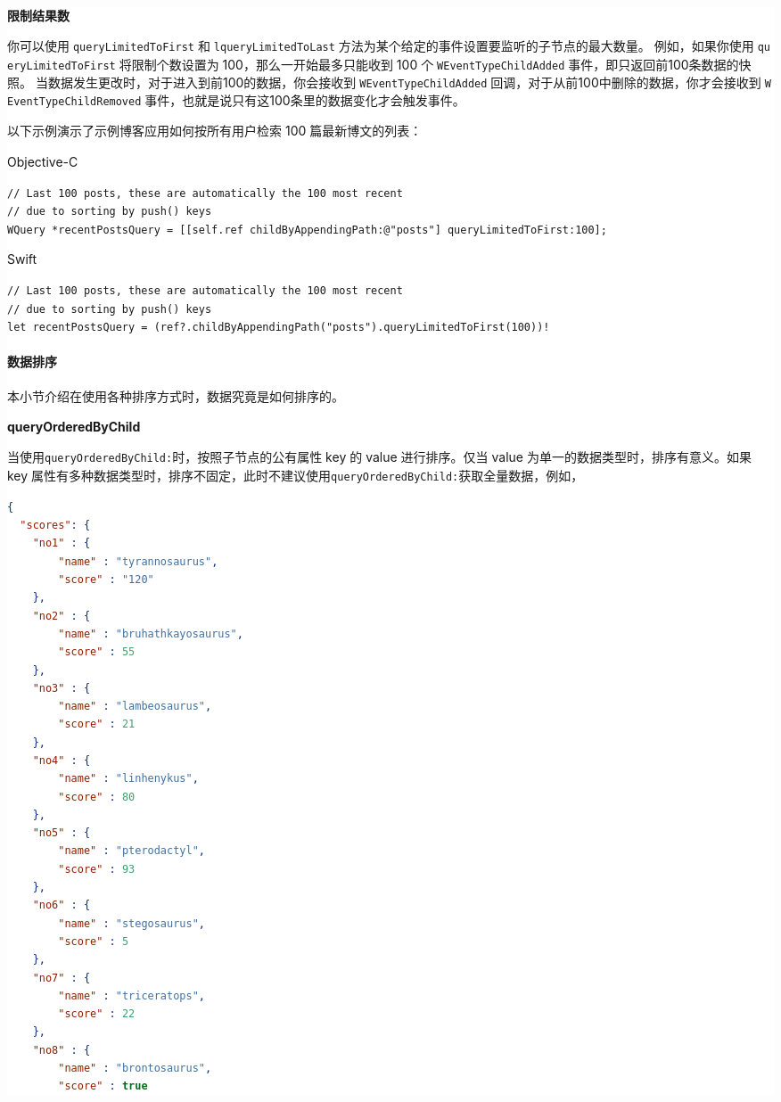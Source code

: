**限制结果数**

你可以使用 `queryLimitedToFirst` 和 `lqueryLimitedToLast` 方法为某个给定的事件设置要监听的子节点的最大数量。 例如，如果你使用 `queryLimitedToFirst` 将限制个数设置为 100，那么一开始最多只能收到 100 个 `WEventTypeChildAdded` 事件，即只返回前100条数据的快照。
当数据发生更改时，对于进入到前100的数据，你会接收到 `WEventTypeChildAdded` 回调，对于从前100中删除的数据，你才会接收到 `WEventTypeChildRemoved` 事件，也就是说只有这100条里的数据变化才会触发事件。

以下示例演示了示例博客应用如何按所有用户检索 100 篇最新博文的列表：

Objective-C

```
// Last 100 posts, these are automatically the 100 most recent
// due to sorting by push() keys
WQuery *recentPostsQuery = [[self.ref childByAppendingPath:@"posts"] queryLimitedToFirst:100];

```

Swift

```     
// Last 100 posts, these are automatically the 100 most recent
// due to sorting by push() keys
let recentPostsQuery = (ref?.childByAppendingPath("posts").queryLimitedToFirst(100))!

```

#### 数据排序
本小节介绍在使用各种排序方式时，数据究竟是如何排序的。

**queryOrderedByChild**

当使用`queryOrderedByChild:`时，按照子节点的公有属性 key 的 value 进行排序。仅当 value 为单一的数据类型时，排序有意义。如果 key 属性有多种数据类型时，排序不固定，此时不建议使用`queryOrderedByChild:`获取全量数据，例如，

```json
{
  "scores": {
    "no1" : {
        "name" : "tyrannosaurus",
        "score" : "120"
    },
    "no2" : {
        "name" : "bruhathkayosaurus",
        "score" : 55
    },
    "no3" : {
        "name" : "lambeosaurus",
        "score" : 21
    },
    "no4" : {
        "name" : "linhenykus",
        "score" : 80
    }, 
    "no5" : {
        "name" : "pterodactyl",
        "score" : 93
    }, 
    "no6" : {
        "name" : "stegosaurus",
        "score" : 5
    }, 
    "no7" : {
        "name" : "triceratops",
        "score" : 22
    }, 
    "no8" : {
        "name" : "brontosaurus",
        "score" : true
```